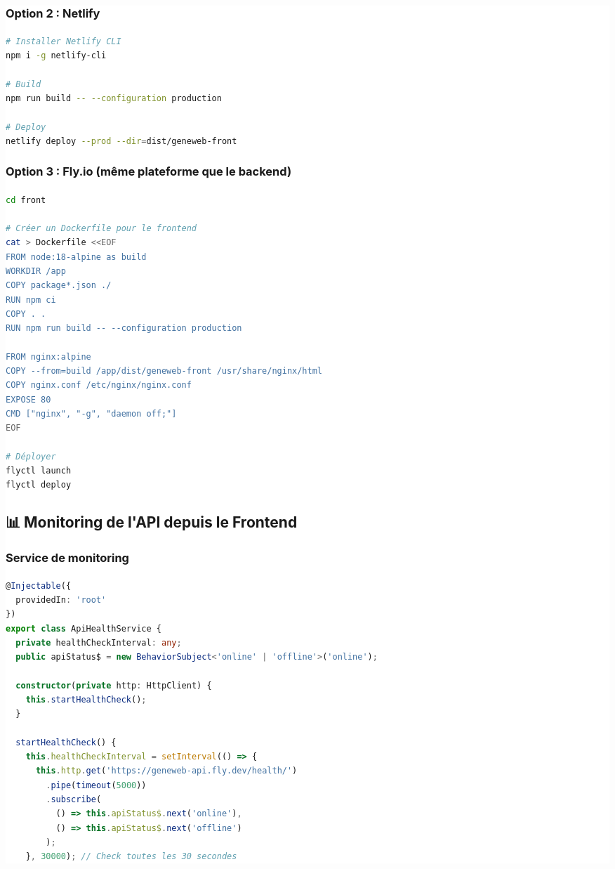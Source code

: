 ### Option 2 : Netlify

```bash
# Installer Netlify CLI
npm i -g netlify-cli

# Build
npm run build -- --configuration production

# Deploy
netlify deploy --prod --dir=dist/geneweb-front
```

### Option 3 : Fly.io (même plateforme que le backend)

```bash
cd front

# Créer un Dockerfile pour le frontend
cat > Dockerfile <<EOF
FROM node:18-alpine as build
WORKDIR /app
COPY package*.json ./
RUN npm ci
COPY . .
RUN npm run build -- --configuration production

FROM nginx:alpine
COPY --from=build /app/dist/geneweb-front /usr/share/nginx/html
COPY nginx.conf /etc/nginx/nginx.conf
EXPOSE 80
CMD ["nginx", "-g", "daemon off;"]
EOF

# Déployer
flyctl launch
flyctl deploy
```

## 📊 Monitoring de l'API depuis le Frontend

### Service de monitoring

```typescript
@Injectable({
  providedIn: 'root'
})
export class ApiHealthService {
  private healthCheckInterval: any;
  public apiStatus$ = new BehaviorSubject<'online' | 'offline'>('online');

  constructor(private http: HttpClient) {
    this.startHealthCheck();
  }

  startHealthCheck() {
    this.healthCheckInterval = setInterval(() => {
      this.http.get('https://geneweb-api.fly.dev/health/')
        .pipe(timeout(5000))
        .subscribe(
          () => this.apiStatus$.next('online'),
          () => this.apiStatus$.next('offline')
        );
    }, 30000); // Check toutes les 30 secondes
```